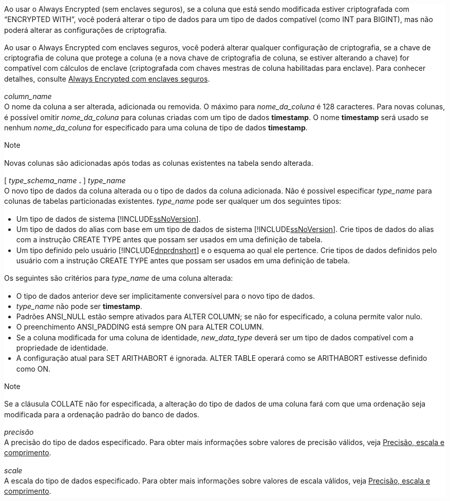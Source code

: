 Ao usar o Always Encrypted (sem enclaves seguros), se a coluna que está sendo modificada estiver criptografada com “ENCRYPTED WITH”, você poderá alterar o tipo de dados para um tipo de dados compatível (como INT para BIGINT), mas não poderá alterar as configurações de criptografia.

Ao usar o Always Encrypted com enclaves seguros, você poderá alterar qualquer configuração de criptografia, se a chave de criptografia de coluna que protege a coluna (e a nova chave de criptografia de coluna, se estiver alterando a chave) for compatível com cálculos de enclave (criptografada com chaves mestras de coluna habilitadas para enclave). Para conhecer detalhes, consulte [Always Encrypted com enclaves seguros](../../relational-databases/security/encryption/always-encrypted-enclaves.md).

*column_name*  
O nome da coluna a ser alterada, adicionada ou removida. O máximo para *nome_da_coluna* é 128 caracteres. Para novas colunas, é possível omitir *nome_da_coluna* para colunas criadas com um tipo de dados **timestamp**. O nome **timestamp** será usado se nenhum *nome_da_coluna* for especificado para uma coluna de tipo de dados **timestamp**.

> [!NOTE]
> Novas colunas são adicionadas após todas as colunas existentes na tabela sendo alterada.

[ _type\_schema\_name_ **.** ] _type\_name_  
O novo tipo de dados da coluna alterada ou o tipo de dados da coluna adicionada. Não é possível especificar *type_name* para colunas de tabelas particionadas existentes. *type_name* pode ser qualquer um dos seguintes tipos:

- Um tipo de dados de sistema [!INCLUDE[ssNoVersion](../../includes/ssnoversion-md.md)].
- Um tipo de dados do alias com base em um tipo de dados de sistema [!INCLUDE[ssNoVersion](../../includes/ssnoversion-md.md)]. Crie tipos de dados do alias com a instrução CREATE TYPE antes que possam ser usados em uma definição de tabela.
- Um tipo definido pelo usuário [!INCLUDE[dnprdnshort](../../includes/dnprdnshort-md.md)] e o esquema ao qual ele pertence. Crie tipos de dados definidos pelo usuário com a instrução CREATE TYPE antes que possam ser usados em uma definição de tabela.

Os seguintes são critérios para *type_name* de uma coluna alterada:

- O tipo de dados anterior deve ser implicitamente conversível para o novo tipo de dados.
- *type_name* não pode ser **timestamp**.
- Padrões ANSI_NULL estão sempre ativados para ALTER COLUMN; se não for especificado, a coluna permite valor nulo.
- O preenchimento ANSI_PADDING está sempre ON para ALTER COLUMN.
- Se a coluna modificada for uma coluna de identidade, *new_data_type* deverá ser um tipo de dados compatível com a propriedade de identidade.
- A configuração atual para SET ARITHABORT é ignorada. ALTER TABLE operará como se ARITHABORT estivesse definido como ON.

> [!NOTE]
> Se a cláusula COLLATE não for especificada, a alteração do tipo de dados de uma coluna fará com que uma ordenação seja modificada para a ordenação padrão do banco de dados.

*precisão*  
A precisão do tipo de dados especificado. Para obter mais informações sobre valores de precisão válidos, veja [Precisão, escala e comprimento](../../t-sql/data-types/precision-scale-and-length-transact-sql.md).

*scale*  
A escala do tipo de dados especificado. Para obter mais informações sobre valores de escala válidos, veja [Precisão, escala e comprimento](../../t-sql/data-types/precision-scale-and-length-transact-sql.md).
